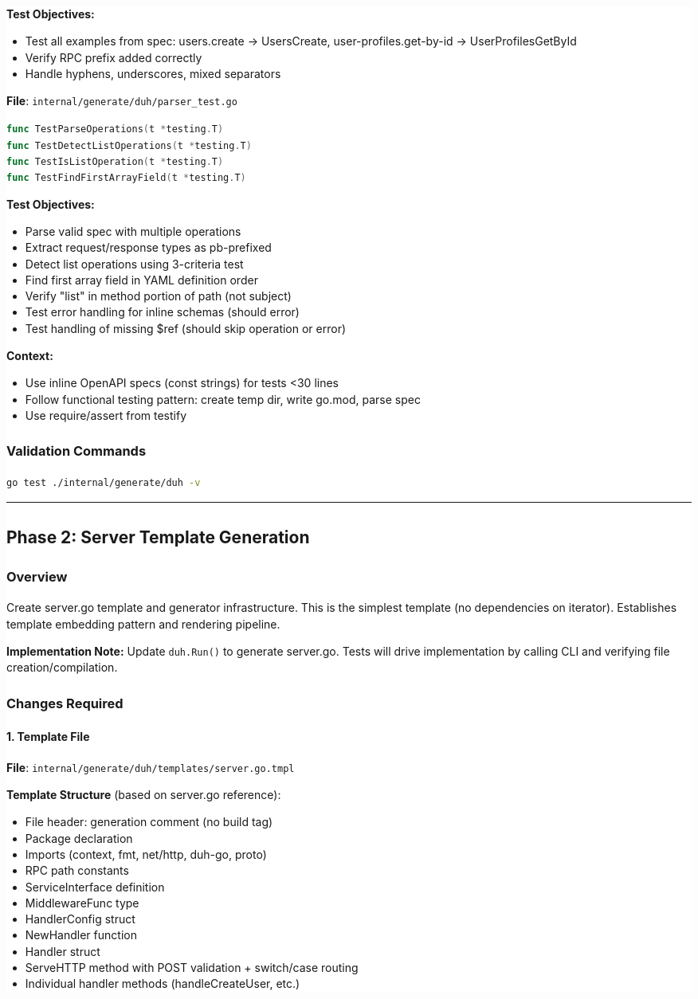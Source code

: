 **Test Objectives:**
- Test all examples from spec: users.create → UsersCreate, user-profiles.get-by-id → UserProfilesGetById
- Verify RPC prefix added correctly
- Handle hyphens, underscores, mixed separators

**File**: `internal/generate/duh/parser_test.go`

```go
func TestParseOperations(t *testing.T)
func TestDetectListOperations(t *testing.T)
func TestIsListOperation(t *testing.T)
func TestFindFirstArrayField(t *testing.T)
```

**Test Objectives:**
- Parse valid spec with multiple operations
- Extract request/response types as pb-prefixed
- Detect list operations using 3-criteria test
- Find first array field in YAML definition order
- Verify "list" in method portion of path (not subject)
- Test error handling for inline schemas (should error)
- Test handling of missing $ref (should skip operation or error)

**Context:**
- Use inline OpenAPI specs (const strings) for tests <30 lines
- Follow functional testing pattern: create temp dir, write go.mod, parse spec
- Use require/assert from testify

### Validation Commands

```bash
go test ./internal/generate/duh -v
```

---

## Phase 2: Server Template Generation

### Overview
Create server.go template and generator infrastructure. This is the simplest template (no dependencies on iterator). Establishes template embedding pattern and rendering pipeline.

**Implementation Note:** Update `duh.Run()` to generate server.go. Tests will drive implementation by calling CLI and verifying file creation/compilation.

### Changes Required

#### 1. Template File
**File**: `internal/generate/duh/templates/server.go.tmpl`

**Template Structure** (based on server.go reference):
- File header: generation comment (no build tag)
- Package declaration
- Imports (context, fmt, net/http, duh-go, proto)
- RPC path constants
- ServiceInterface definition
- MiddlewareFunc type
- HandlerConfig struct
- NewHandler function
- Handler struct
- ServeHTTP method with POST validation + switch/case routing
- Individual handler methods (handleCreateUser, etc.)

